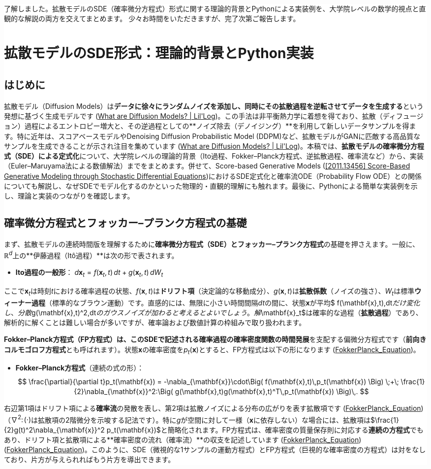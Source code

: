 了解しました。拡散モデルのSDE（確率微分方程式）形式に関する理論的背景とPythonによる実装例を、大学院レベルの数学的視点と直観的な解説の両方を交えてまとめます。
少々お時間をいただきますが、完了次第ご報告します。

# 拡散モデルのSDE形式：理論的背景とPython実装

## はじめに
拡散モデル（Diffusion Models）は**データに徐々にランダムノイズを添加し、同時にその拡散過程を逆転させてデータを生成する**という発想に基づく生成モデルです ([What are Diffusion Models? | Lil'Log](https://lilianweng.github.io/posts/2021-07-11-diffusion-models/#:~:text=Diffusion%20models%20are%20inspired%20by,same%20as%20the%20original%20data))。この手法は非平衡熱力学に着想を得ており、拡散（ディフュージョン）過程によるエントロピー増大と、その逆過程としての**ノイズ除去（デノイジング）**を利用して新しいデータサンプルを得ます。特に近年は、スコアベースモデルやDenoising Diffusion Probabilistic Model (DDPM)など、拡散モデルがGANに匹敵する高品質なサンプルを生成できることが示され注目を集めています ([What are Diffusion Models? | Lil'Log](https://lilianweng.github.io/posts/2021-07-11-diffusion-models/#:~:text=Diffusion%20models%20are%20inspired%20by,same%20as%20the%20original%20data))。本稿では、**拡散モデルの確率微分方程式（SDE）による定式化**について、大学院レベルの理論的背景（Ito過程、Fokker–Planck方程式、逆拡散過程、確率流など）から、実装（Euler–Maruyama法による数値解法）までをまとめます。併せて、Score-based Generative Models ([[2011.13456] Score-Based Generative Modeling through Stochastic Differential Equations](https://arxiv.org/abs/2011.13456#:~:text=,SDE%20solvers%20to%20generate%20samples))におけるSDE定式化と確率流ODE（Probability Flow ODE）との関係についても解説し、なぜSDEでモデル化するのかといった物理的・直観的理解にも触れます。最後に、Pythonによる簡単な実装例を示し、理論と実装のつながりを確認します。

## 確率微分方程式とフォッカー–プランク方程式の基礎
まず、拡散モデルの連続時間版を理解するために**確率微分方程式（SDE）**と**フォッカー–プランク方程式**の基礎を押さえます。一般に、$\mathbb{R}^d$上の**伊藤過程（Itô過程）**は次の形で表されます。

- **Ito過程の一般形**： $d\mathbf{x}_t = f(\mathbf{x}_t, t)\,dt + g(\mathbf{x}_t, t)\,dW_t$ 

ここで$\mathbf{x}_t$は時刻$t$における確率過程の状態、$f(\mathbf{x},t)$は**ドリフト項**（決定論的な移動成分）、$g(\mathbf{x},t)$は**拡散係数**（ノイズの強さ）、$W_t$は標準**ウィーナー過程**（標準的なブラウン運動）です。直感的には、無限に小さい時間間隔$dt$の間に、状態$\mathbf{x}$が平均$ f(\mathbf{x},t)\,dt$だけ変化し、分散$g(\mathbf{x},t)^2\,dt$のガウスノイズが加わると考えるとよいでしょう。解$\mathbf{x}_t$は確率的な過程（**拡散過程**）であり、解析的に解くことは難しい場合が多いですが、確率論および数値計算の枠組みで取り扱われます。

**Fokker–Planck方程式（FP方程式）**は、このSDEで記述される確率過程の**確率密度関数の時間発展**を支配する偏微分方程式です（**前向きコルモゴロフ方程式**とも呼ばれます）。状態$\mathbf{x}$の確率密度を$p_t(\mathbf{x})$とすると、FP方程式は以下の形になります ([FokkerPlanck_Equation](http://www.peterholderrieth.com/blog/2023/The-Fokker-Planck-Equation-and-Diffusion-Models/#:~:text=In%20fact%2C%20we%20can%20also,nabla%5Ccdot%20%5Bfp_t%2B%5Cfrac%7B1%7D%7B2%7D%5Cnabla%5ET%5Bgg%5ETp_t%5D%5D%5C%5C%20%5Cend%7Balign%2A%7D))。

- **Fokker–Planck方程式**（連続の式の形）： 
$$ 
\frac{\partial}{\partial t}p_t(\mathbf{x}) = -\nabla_{\mathbf{x}}\cdot\Big( f(\mathbf{x},t)\,p_t(\mathbf{x}) \Big) \;+\; \frac{1}{2}\nabla_{\mathbf{x}}^2:\Big( g(\mathbf{x},t)g(\mathbf{x},t)^T\,p_t(\mathbf{x}) \Big)\,. 
$$

右辺第1項はドリフト項による**確率流**の発散を表し、第2項は拡散ノイズによる分布の広がりを表す拡散項です ([FokkerPlanck_Equation](http://www.peterholderrieth.com/blog/2023/The-Fokker-Planck-Equation-and-Diffusion-Models/#:~:text=In%20fact%2C%20we%20can%20also,nabla%5Ccdot%20%5Bfp_t%2B%5Cfrac%7B1%7D%7B2%7D%5Cnabla%5ET%5Bgg%5ETp_t%5D%5D%5C%5C%20%5Cend%7Balign%2A%7D))（$\nabla^2:\!(\cdot)$は拡散項の2階微分を示唆する記法です）。特に$g$が空間に対して一様（$\mathbf{x}$に依存しない）な場合には、拡散項は$\frac{1}{2}g(t)^2\nabla_{\mathbf{x}}^2 p_t(\mathbf{x})$と簡略化されます。FP方程式は、確率密度の質量保存則に対応する**連続の方程式**でもあり、ドリフト項と拡散項による**確率密度の流れ（確率流）**の収支を記述しています ([FokkerPlanck_Equation](http://www.peterholderrieth.com/blog/2023/The-Fokker-Planck-Equation-and-Diffusion-Models/#:~:text=An%20equation%20in%20such%20a,have%20a%20very%20intuitive%20explanation)) ([FokkerPlanck_Equation](http://www.peterholderrieth.com/blog/2023/The-Fokker-Planck-Equation-and-Diffusion-Models/#:~:text=2,Therefore%2C%20we))。このように、SDE（微視的な1サンプルの運動方程式）とFP方程式（巨視的な確率密度の方程式）は対をなしており、片方が与えられればもう片方を導出できます。
